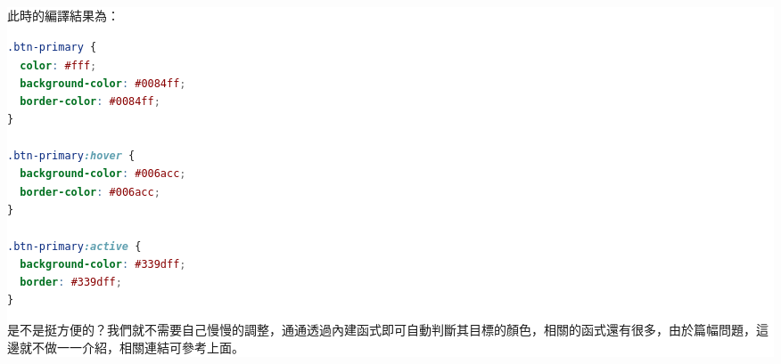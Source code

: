 ```scss
```

此時的編譯結果為：

```css
.btn-primary {
  color: #fff;
  background-color: #0084ff;
  border-color: #0084ff;
}

.btn-primary:hover {
  background-color: #006acc;
  border-color: #006acc;
}

.btn-primary:active {
  background-color: #339dff;
  border: #339dff;
}
```

是不是挺方便的？我們就不需要自己慢慢的調整，通通透過內建函式即可自動判斷其目標的顏色，相關的函式還有很多，由於篇幅問題，這邊就不做一一介紹，相關連結可參考上面。
